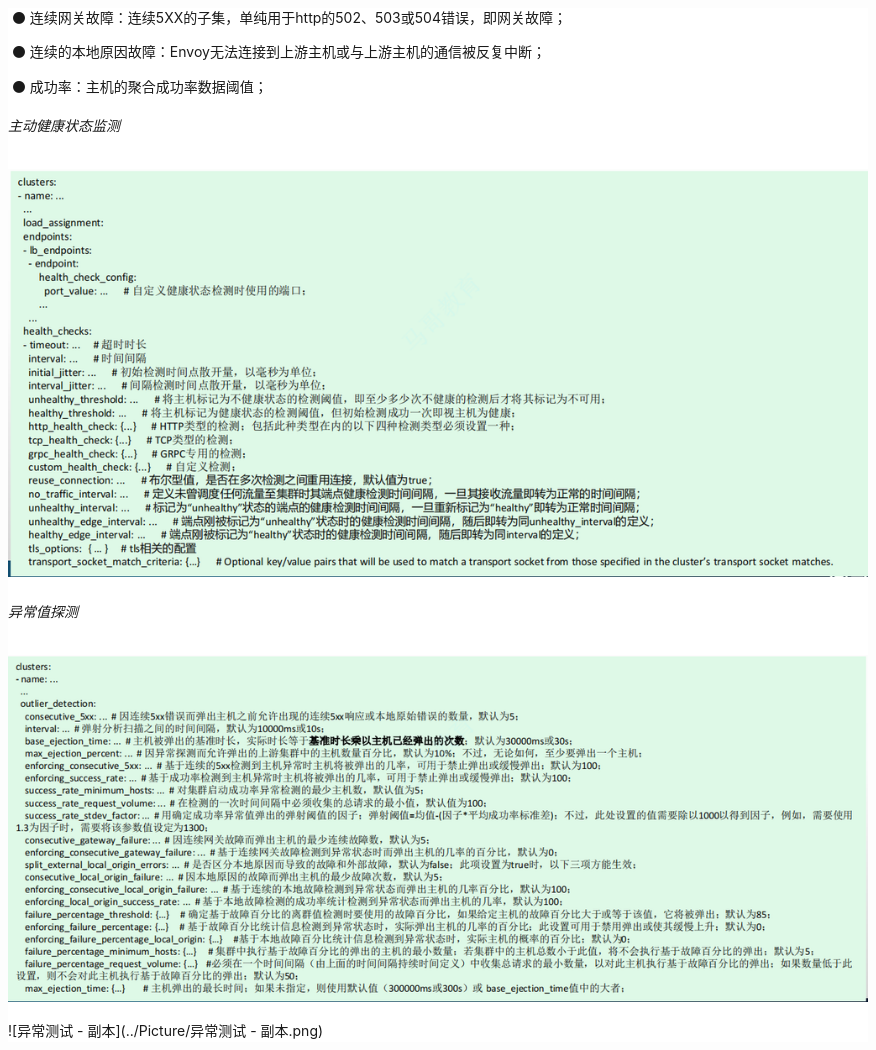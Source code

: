 ​       ⚫ 连续网关故障：连续5XX的子集，单纯用于http的502、503或504错误，即网关故障；

​       ⚫ 连续的本地原因故障：Envoy无法连接到上游主机或与上游主机的通信被反复中断；   

​       ⚫ 成功率：主机的聚合成功率数据阈值；

###### 主动健康状态监测

![](../Picture/主动监测.png)

###### 异常值探测

![异常探测](../Picture/异常探测.png)

![异常测试 - 副本](../Picture/异常测试 - 副本.png)

